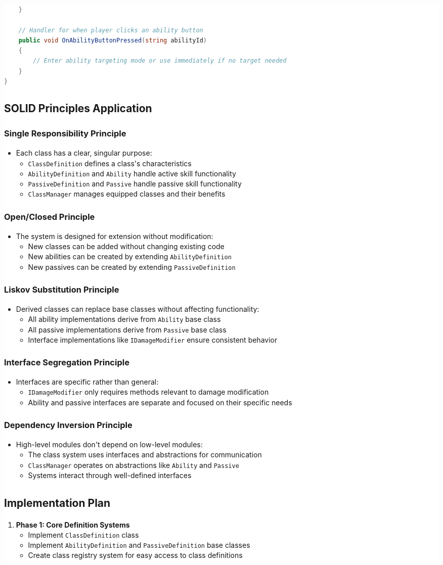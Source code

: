 ```csharp
    }
    
    // Handler for when player clicks an ability button
    public void OnAbilityButtonPressed(string abilityId)
    {
        // Enter ability targeting mode or use immediately if no target needed
    }
}
```

## SOLID Principles Application

### Single Responsibility Principle
- Each class has a clear, singular purpose:
  - `ClassDefinition` defines a class's characteristics
  - `AbilityDefinition` and `Ability` handle active skill functionality
  - `PassiveDefinition` and `Passive` handle passive skill functionality
  - `ClassManager` manages equipped classes and their benefits

### Open/Closed Principle
- The system is designed for extension without modification:
  - New classes can be added without changing existing code
  - New abilities can be created by extending `AbilityDefinition`
  - New passives can be created by extending `PassiveDefinition`

### Liskov Substitution Principle
- Derived classes can replace base classes without affecting functionality:
  - All ability implementations derive from `Ability` base class
  - All passive implementations derive from `Passive` base class
  - Interface implementations like `IDamageModifier` ensure consistent behavior

### Interface Segregation Principle
- Interfaces are specific rather than general:
  - `IDamageModifier` only requires methods relevant to damage modification
  - Ability and passive interfaces are separate and focused on their specific needs

### Dependency Inversion Principle
- High-level modules don't depend on low-level modules:
  - The class system uses interfaces and abstractions for communication
  - `ClassManager` operates on abstractions like `Ability` and `Passive`
  - Systems interact through well-defined interfaces

## Implementation Plan

1. **Phase 1: Core Definition Systems**
   - Implement `ClassDefinition` class
   - Implement `AbilityDefinition` and `PassiveDefinition` base classes
   - Create class registry system for easy access to class definitions
